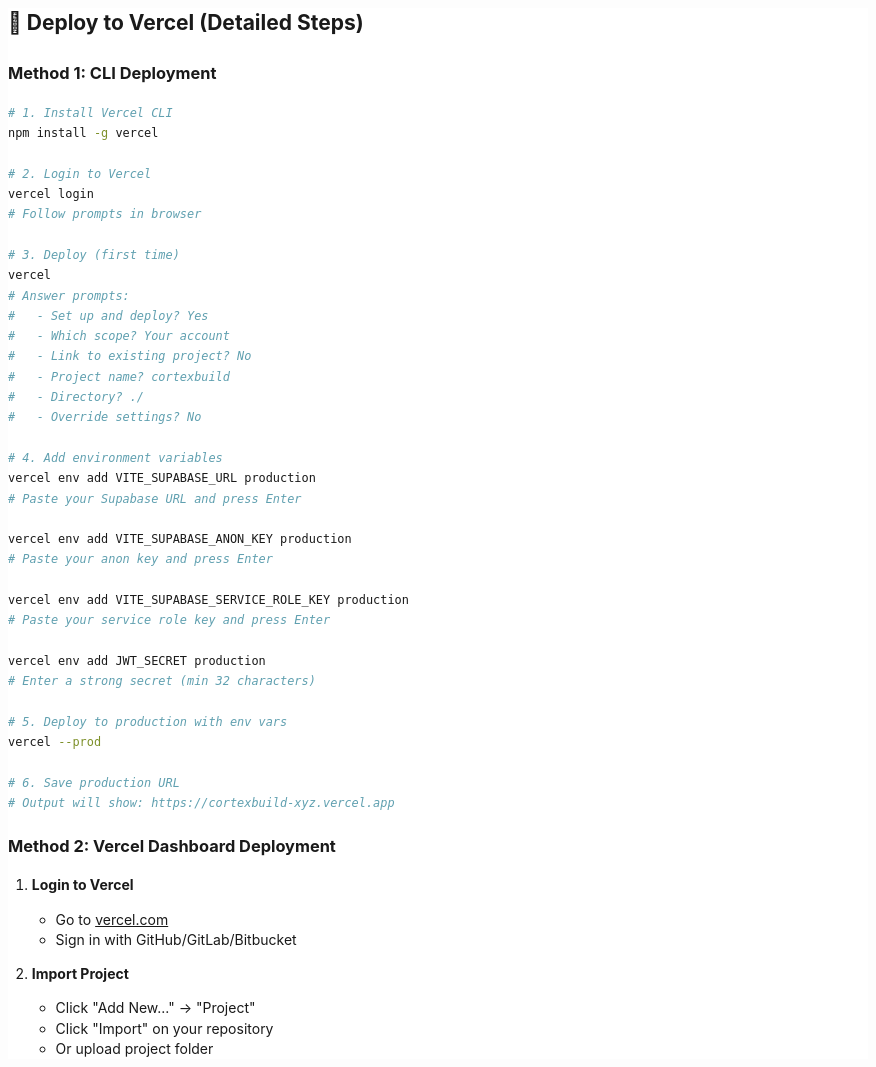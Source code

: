 
## 🚀 Deploy to Vercel (Detailed Steps)

### Method 1: CLI Deployment

```bash
# 1. Install Vercel CLI
npm install -g vercel

# 2. Login to Vercel
vercel login
# Follow prompts in browser

# 3. Deploy (first time)
vercel
# Answer prompts:
#   - Set up and deploy? Yes
#   - Which scope? Your account
#   - Link to existing project? No
#   - Project name? cortexbuild
#   - Directory? ./
#   - Override settings? No

# 4. Add environment variables
vercel env add VITE_SUPABASE_URL production
# Paste your Supabase URL and press Enter

vercel env add VITE_SUPABASE_ANON_KEY production
# Paste your anon key and press Enter

vercel env add VITE_SUPABASE_SERVICE_ROLE_KEY production
# Paste your service role key and press Enter

vercel env add JWT_SECRET production
# Enter a strong secret (min 32 characters)

# 5. Deploy to production with env vars
vercel --prod

# 6. Save production URL
# Output will show: https://cortexbuild-xyz.vercel.app
```

### Method 2: Vercel Dashboard Deployment

1. **Login to Vercel**
   - Go to [vercel.com](https://vercel.com)
   - Sign in with GitHub/GitLab/Bitbucket

2. **Import Project**
   - Click "Add New..." → "Project"
   - Click "Import" on your repository
   - Or upload project folder
